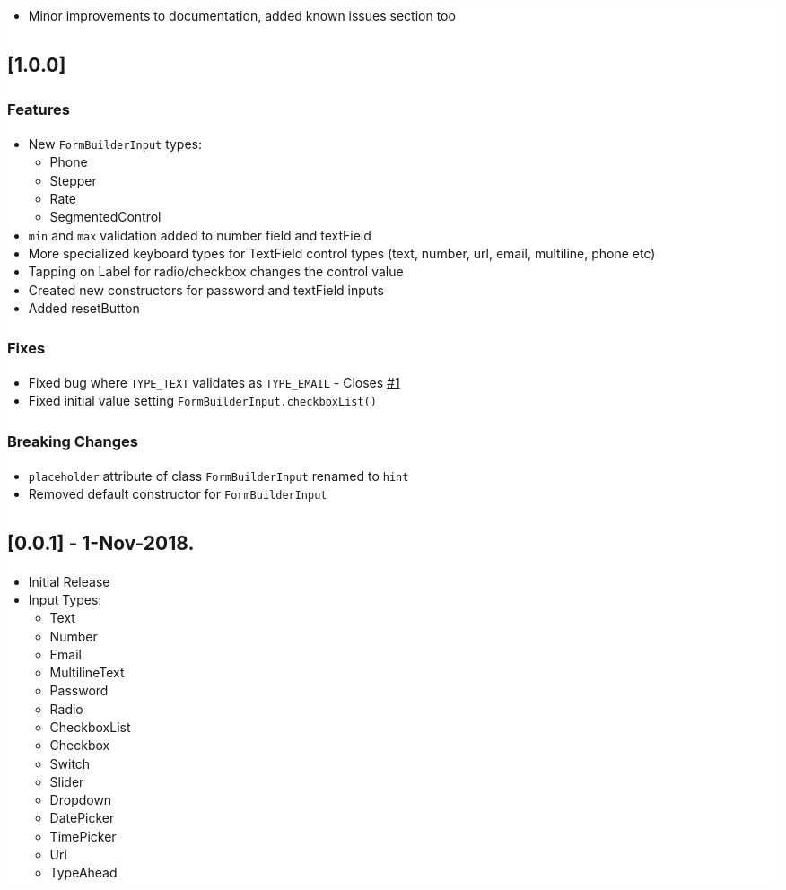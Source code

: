 * Minor improvements to documentation, added known issues section too

## [1.0.0]
### Features
* New `FormBuilderInput` types:  
    * Phone
    * Stepper
    * Rate
    * SegmentedControl
* `min` and `max` validation added to number field and textField
* More specialized keyboard types for TextField control types (text, number, url, email, multiline, phone etc)
* Tapping on Label for radio/checkbox changes the control value
* Created new constructors for password and textField inputs
* Added resetButton

### Fixes 
* Fixed bug where `TYPE_TEXT` validates as `TYPE_EMAIL` - Closes [#1](https://github.com/flutter-form-builder-ecosystem/flutter_form_builder/issues/1)
* Fixed initial value setting `FormBuilderInput.checkboxList()`

### Breaking Changes
* `placeholder` attribute of class `FormBuilderInput` renamed to `hint`
* Removed default constructor for `FormBuilderInput`

## [0.0.1] - 1-Nov-2018.
* Initial Release
* Input Types: 
    * Text 
    * Number 
    * Email
    * MultilineText
    * Password
    * Radio
    * CheckboxList
    * Checkbox
    * Switch
    * Slider
    * Dropdown
    * DatePicker
    * TimePicker
    * Url
    * TypeAhead
